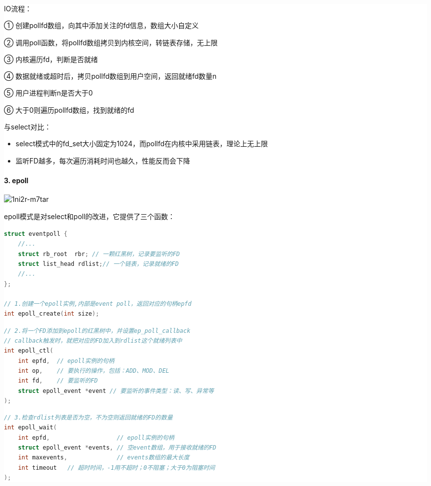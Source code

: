 
IO流程：

① 创建pollfd数组，向其中添加关注的fd信息，数组大小自定义

② 调用poll函数，将pollfd数组拷贝到内核空间，转链表存储，无上限

③ 内核遍历fd，判断是否就绪

④ 数据就绪或超时后，拷贝pollfd数组到用户空间，返回就绪fd数量n

⑤ 用户进程判断n是否大于0

⑥ 大于0则遍历pollfd数组，找到就绪的fd

与select对比：

- select模式中的fd_set大小固定为1024，而pollfd在内核中采用链表，理论上无上限

- 监听FD越多，每次遍历消耗时间也越久，性能反而会下降



#### 3. epoll

![1ni2r-m7tar](https://gitlab.com/eardh/picture/-/raw/main/redis_img/202207031449235.gif)

epoll模式是对select和poll的改进，它提供了三个函数：

```c
struct eventpoll {
    //...
    struct rb_root  rbr; // 一颗红黑树，记录要监听的FD
    struct list_head rdlist;// 一个链表，记录就绪的FD
    //...
};

// 1.创建一个epoll实例,内部是event poll，返回对应的句柄epfd
int epoll_create(int size);
```

```c
// 2.将一个FD添加到epoll的红黑树中，并设置ep_poll_callback
// callback触发时，就把对应的FD加入到rdlist这个就绪列表中
int epoll_ctl(
    int epfd,  // epoll实例的句柄
    int op,    // 要执行的操作，包括：ADD、MOD、DEL
    int fd,    // 要监听的FD
    struct epoll_event *event // 要监听的事件类型：读、写、异常等
);
```

```c
// 3.检查rdlist列表是否为空，不为空则返回就绪的FD的数量
int epoll_wait(
    int epfd,                   // epoll实例的句柄
    struct epoll_event *events, // 空event数组，用于接收就绪的FD
    int maxevents,              // events数组的最大长度
    int timeout   // 超时时间，-1用不超时；0不阻塞；大于0为阻塞时间
);
```
